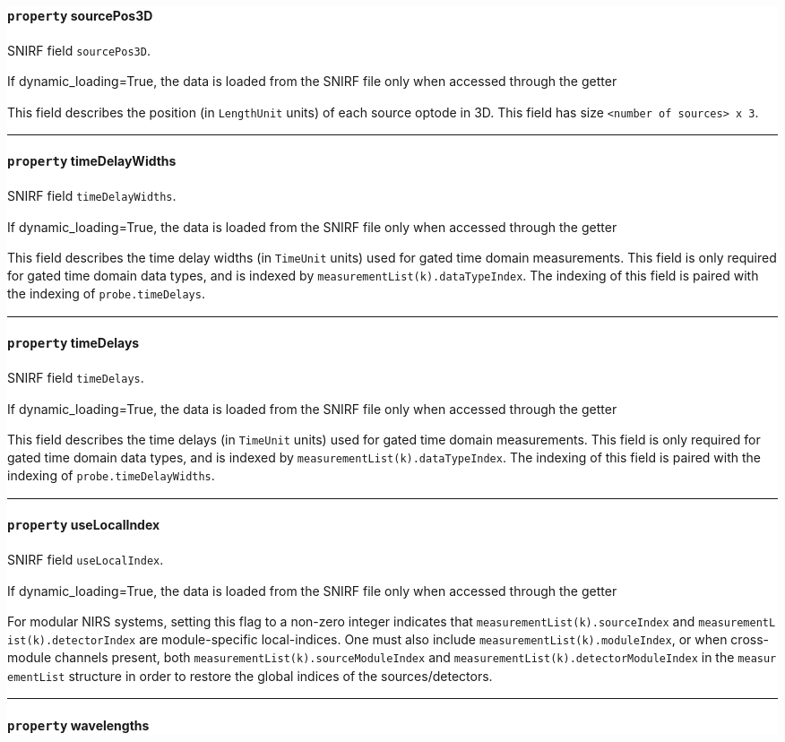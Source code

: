 
#### <kbd>property</kbd> sourcePos3D

SNIRF field `sourcePos3D`. 

If dynamic_loading=True, the data is loaded from the SNIRF file only when accessed through the getter 

This field describes the position (in `LengthUnit` units) of each source  optode in 3D. This field has size `<number of sources> x 3`. 

---

#### <kbd>property</kbd> timeDelayWidths

SNIRF field `timeDelayWidths`. 

If dynamic_loading=True, the data is loaded from the SNIRF file only when accessed through the getter 

This field describes the time delay widths (in `TimeUnit` units) used for gated time domain  measurements. This field is only required for gated time domain data types, and  is indexed by `measurementList(k).dataTypeIndex`.  The indexing of this field  is paired with the indexing of `probe.timeDelays`. 

---

#### <kbd>property</kbd> timeDelays

SNIRF field `timeDelays`. 

If dynamic_loading=True, the data is loaded from the SNIRF file only when accessed through the getter 

This field describes the time delays (in `TimeUnit` units) used for gated time domain measurements.  This field is only required for gated time domain data types, and is indexed by  `measurementList(k).dataTypeIndex`. The indexing of this field is paired with  the indexing of `probe.timeDelayWidths`.  

---

#### <kbd>property</kbd> useLocalIndex

SNIRF field `useLocalIndex`. 

If dynamic_loading=True, the data is loaded from the SNIRF file only when accessed through the getter 

For modular NIRS systems, setting this flag to a non-zero integer indicates  that `measurementList(k).sourceIndex` and `measurementList(k).detectorIndex`  are module-specific local-indices. One must also include  `measurementList(k).moduleIndex`, or when cross-module channels present, both  `measurementList(k).sourceModuleIndex` and `measurementList(k).detectorModuleIndex`  in the `measurementList` structure in order to restore the global indices  of the sources/detectors. 

---

#### <kbd>property</kbd> wavelengths
